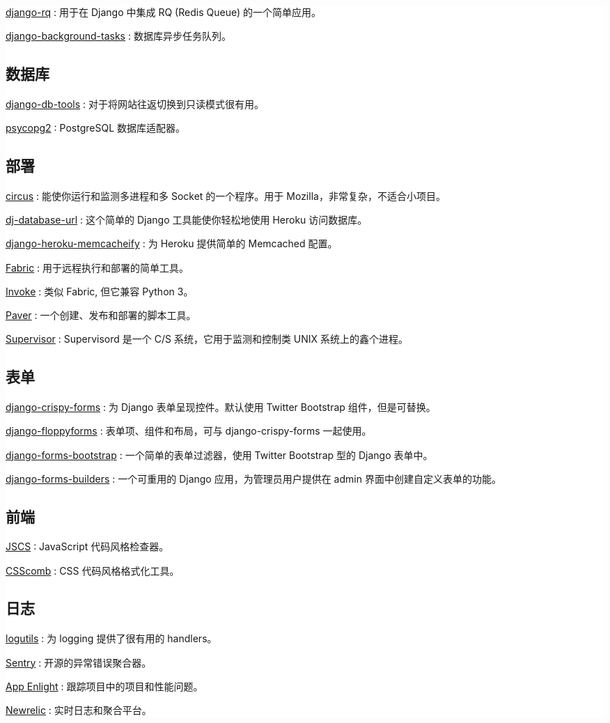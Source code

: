 [django-rq](https://pypi.python.org/pypi/django-rq) : 用于在 Django 中集成 RQ (Redis Queue) 的一个简单应用。

[django-background-tasks](https://pypi.python.org/pypi/django-background-tasks) : 数据库异步任务队列。

## 数据库

[django-db-tools](https://pypi.python.org/pypi/django-db-tools) : 对于将网站往返切换到只读模式很有用。

[psycopg2](https://pypi.python.org/pypi/psycopg2) : PostgreSQL 数据库适配器。

## 部署

[circus](https://pypi.python.org/pypi/circus) : 能使你运行和监测多进程和多 Socket 的一个程序。用于 Mozilla，非常复杂，不适合小项目。

[dj-database-url](https://pypi.python.org/pypi/dj-database-url) : 这个简单的 Django 工具能使你轻松地使用 Heroku 访问数据库。

[django-heroku-memcacheify](https://pypi.python.org/pypi/django-heroku-memcacheify) : 为 Heroku 提供简单的 Memcached 配置。

[Fabric](https://pypi.python.org/pypi/Fabric) : 用于远程执行和部署的简单工具。

[Invoke](https://pypi.python.org/pypi/invoke) : 类似 Fabric, 但它兼容 Python 3。

[Paver](https://pypi.python.org/pypi/invoke) : 一个创建、发布和部署的脚本工具。

[Supervisor](http://supervisord.org/) : Supervisord 是一个 C/S 系统，它用于监测和控制类 UNIX 系统上的鑫个进程。

## 表单

[django-crispy-forms](http://django-crispy-forms.readthedocs.org/) : 为 Django 表单呈现控件。默认使用 Twitter Bootstrap 组件，但是可替换。

[django-floppyforms](http://django-floppyforms.readthedocs.org/) : 表单项、组件和布局，可与 django-crispy-forms 一起使用。

[django-forms-bootstrap](https://pypi.python.org/pypi/django-forms-bootstrap) : 一个简单的表单过滤器，使用 Twitter Bootstrap 型的 Django 表单中。

[django-forms-builders](https://github.com/stephenmcd/django-forms-builder) : 一个可重用的 Django 应用，为管理员用户提供在 admin 界面中创建自定义表单的功能。


## 前端 
[JSCS](http://jscs.info/) : JavaScript 代码风格检查器。

[CSScomb](http://csscomb.com/) : CSS 代码风格格式化工具。

## 日志

[logutils](https://pypi.python.org/pypi/logutils) : 为 logging 提供了很有用的 handlers。

[Sentry](http://getsentry.com) : 开源的异常错误聚合器。

[App Enlight](https://appenlight.com/ ) : 跟踪项目中的项目和性能问题。

[Newrelic](http://newrelic.com) : 实时日志和聚合平台。

